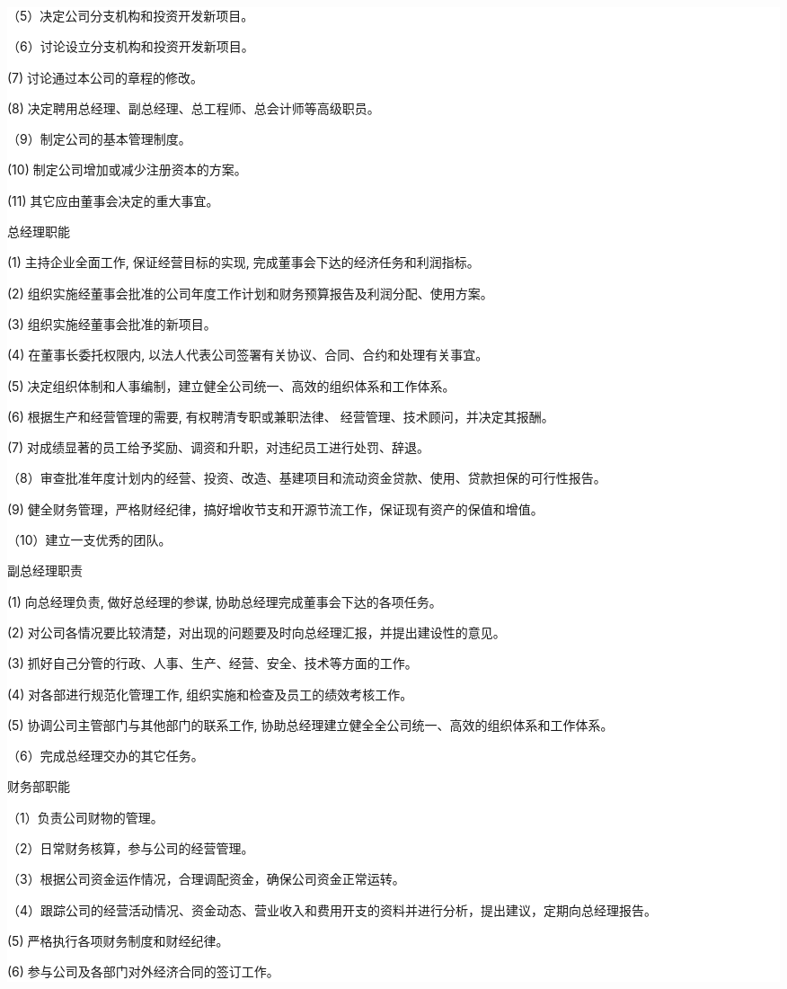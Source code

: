（5）决定公司分支机构和投资开发新项目。

（6）讨论设立分支机构和投资开发新项目。

(7) 讨论通过本公司的章程的修改。

(8) 决定聘用总经理、副总经理、总工程师、总会计师等高级职员。

（9）制定公司的基本管理制度。

(10) 制定公司增加或减少注册资本的方案。

(11) 其它应由董事会决定的重大事宜。

总经理职能

(1) 主持企业全面工作, 保证经营目标的实现, 完成董事会下达的经济任务和利润指标。

(2) 组织实施经董事会批准的公司年度工作计划和财务预算报告及利润分配、使用方案。

(3) 组织实施经董事会批准的新项目。

(4) 在董事长委托权限内, 以法人代表公司签署有关协议、合同、合约和处理有关事宜。

(5) 决定组织体制和人事编制，建立健全公司统一、高效的组织体系和工作体系。

(6) 根据生产和经营管理的需要, 有权聘清专职或兼职法律、
经营管理、技术顾问，并决定其报酬。

(7) 对成绩显著的员工给予奖励、调资和升职，对违纪员工进行处罚、辞退。

（8）审查批准年度计划内的经营、投资、改造、基建项目和流动资金贷款、使用、贷款担保的可行性报告。

(9) 健全财务管理，严格财经纪律，搞好增收节支和开源节流工作，保证现有资产的保值和增值。

（10）建立一支优秀的团队。

副总经理职责

(1) 向总经理负责, 做好总经理的参谋, 协助总经理完成董事会下达的各项任务。

(2) 对公司各情况要比较清楚，对出现的问题要及时向总经理汇报，并提出建设性的意见。

(3) 抓好自己分管的行政、人事、生产、经营、安全、技术等方面的工作。

(4) 对各部进行规范化管理工作, 组织实施和检查及员工的绩效考核工作。

(5) 协调公司主管部门与其他部门的联系工作, 协助总经理建立健全全公司统一、高效的组织体系和工作体系。

（6）完成总经理交办的其它任务。

财务部职能

（1）负责公司财物的管理。

（2）日常财务核算，参与公司的经营管理。

（3）根据公司资金运作情况，合理调配资金，确保公司资金正常运转。

（4）跟踪公司的经营活动情况、资金动态、营业收入和费用开支的资料并进行分析，提出建议，定期向总经理报告。

(5) 严格执行各项财务制度和财经纪律。

(6) 参与公司及各部门对外经济合同的签订工作。
